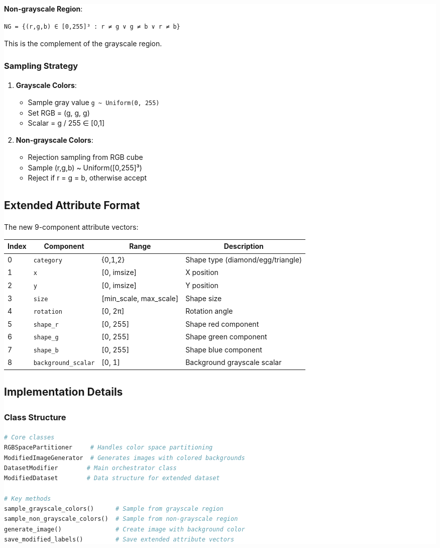 **Non-grayscale Region**:
```
NG = {(r,g,b) ∈ [0,255]³ : r ≠ g ∨ g ≠ b ∨ r ≠ b}
```
This is the complement of the grayscale region.

### Sampling Strategy

1. **Grayscale Colors**: 
   - Sample gray value `g ~ Uniform(0, 255)`
   - Set RGB = (g, g, g)
   - Scalar = g / 255 ∈ [0,1]

2. **Non-grayscale Colors**:
   - Rejection sampling from RGB cube
   - Sample (r,g,b) ~ Uniform([0,255]³)
   - Reject if r = g = b, otherwise accept

## Extended Attribute Format

The new 9-component attribute vectors:

| Index | Component | Range | Description |
|-------|-----------|-------|-------------|
| 0 | `category` | {0,1,2} | Shape type (diamond/egg/triangle) |
| 1 | `x` | [0, imsize] | X position |
| 2 | `y` | [0, imsize] | Y position |
| 3 | `size` | [min_scale, max_scale] | Shape size |
| 4 | `rotation` | [0, 2π] | Rotation angle |
| 5 | `shape_r` | [0, 255] | Shape red component |
| 6 | `shape_g` | [0, 255] | Shape green component |
| 7 | `shape_b` | [0, 255] | Shape blue component |
| 8 | `background_scalar` | [0, 1] | Background grayscale scalar |

## Implementation Details

### Class Structure

```python
# Core classes
RGBSpacePartitioner     # Handles color space partitioning
ModifiedImageGenerator  # Generates images with colored backgrounds  
DatasetModifier        # Main orchestrator class
ModifiedDataset        # Data structure for extended dataset

# Key methods
sample_grayscale_colors()      # Sample from grayscale region
sample_non_grayscale_colors()  # Sample from non-grayscale region
generate_image()               # Create image with background color
save_modified_labels()         # Save extended attribute vectors
```

